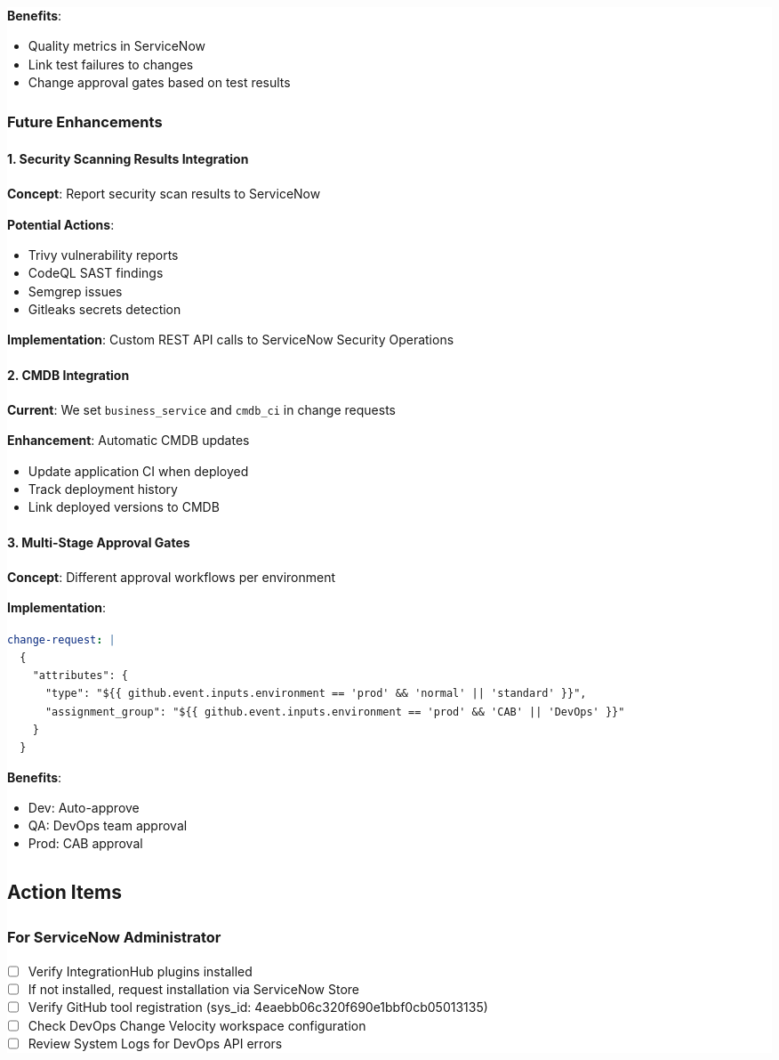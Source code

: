 **Benefits**:
- Quality metrics in ServiceNow
- Link test failures to changes
- Change approval gates based on test results

### Future Enhancements

#### 1. Security Scanning Results Integration

**Concept**: Report security scan results to ServiceNow

**Potential Actions**:
- Trivy vulnerability reports
- CodeQL SAST findings
- Semgrep issues
- Gitleaks secrets detection

**Implementation**: Custom REST API calls to ServiceNow Security Operations

#### 2. CMDB Integration

**Current**: We set `business_service` and `cmdb_ci` in change requests

**Enhancement**: Automatic CMDB updates
- Update application CI when deployed
- Track deployment history
- Link deployed versions to CMDB

#### 3. Multi-Stage Approval Gates

**Concept**: Different approval workflows per environment

**Implementation**:
```yaml
change-request: |
  {
    "attributes": {
      "type": "${{ github.event.inputs.environment == 'prod' && 'normal' || 'standard' }}",
      "assignment_group": "${{ github.event.inputs.environment == 'prod' && 'CAB' || 'DevOps' }}"
    }
  }
```

**Benefits**:
- Dev: Auto-approve
- QA: DevOps team approval
- Prod: CAB approval

## Action Items

### For ServiceNow Administrator

- [ ] Verify IntegrationHub plugins installed
- [ ] If not installed, request installation via ServiceNow Store
- [ ] Verify GitHub tool registration (sys_id: 4eaebb06c320f690e1bbf0cb05013135)
- [ ] Check DevOps Change Velocity workspace configuration
- [ ] Review System Logs for DevOps API errors
